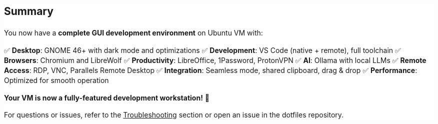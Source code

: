 
## Summary

You now have a **complete GUI development environment** on Ubuntu VM with:

✅ **Desktop**: GNOME 46+ with dark mode and optimizations
✅ **Development**: VS Code (native + remote), full toolchain
✅ **Browsers**: Chromium and LibreWolf
✅ **Productivity**: LibreOffice, 1Password, ProtonVPN
✅ **AI**: Ollama with local LLMs
✅ **Remote Access**: RDP, VNC, Parallels Remote Desktop
✅ **Integration**: Seamless mode, shared clipboard, drag & drop
✅ **Performance**: Optimized for smooth operation

**Your VM is now a fully-featured development workstation!** 🚀

For questions or issues, refer to the [Troubleshooting](#troubleshooting) section or open an issue in the dotfiles repository.
